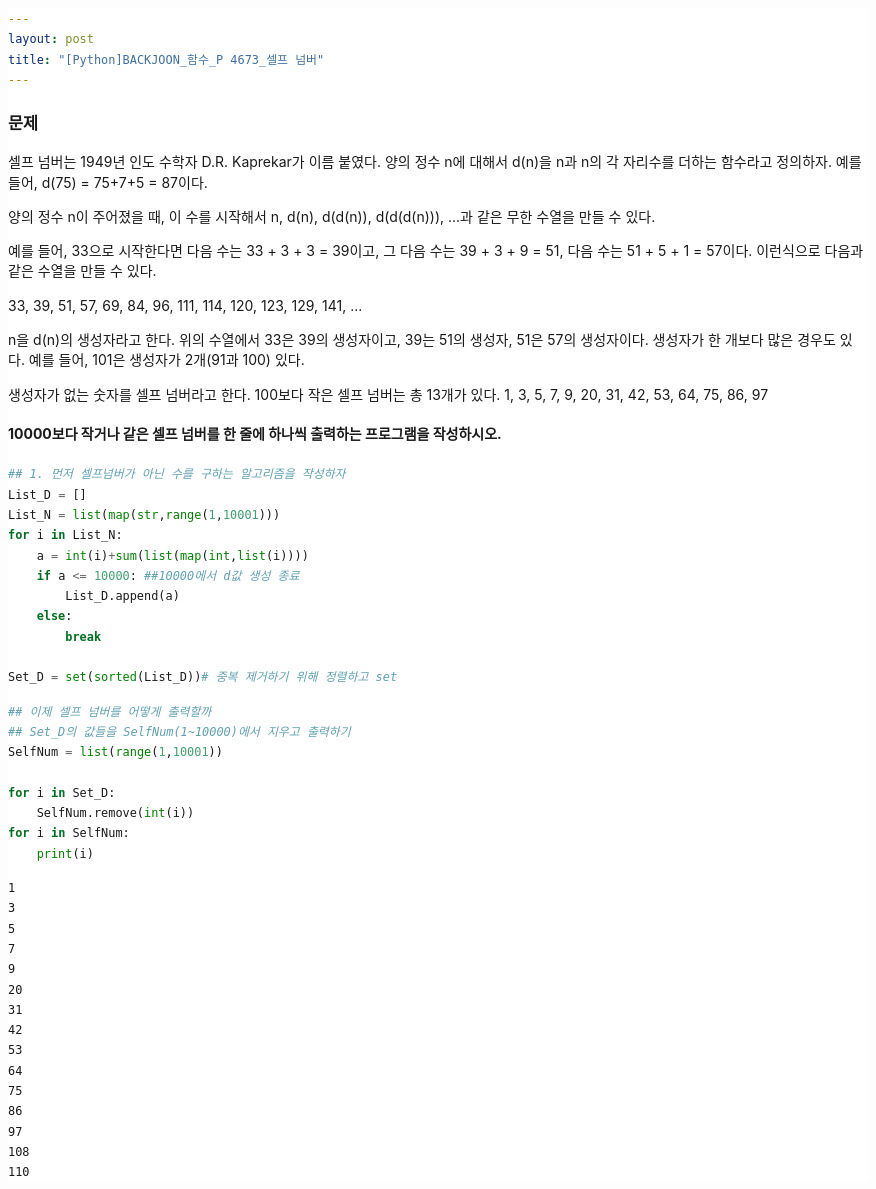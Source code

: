 ```yaml
---
layout: post
title: "[Python]BACKJOON_함수_P 4673_셀프 넘버"
---
```


### 문제
셀프 넘버는 1949년 인도 수학자 D.R. Kaprekar가 이름 붙였다. 양의 정수 n에 대해서 d(n)을 n과 n의 각 자리수를 더하는 함수라고 정의하자. 예를 들어, d(75) = 75+7+5 = 87이다.

양의 정수 n이 주어졌을 때, 이 수를 시작해서 n, d(n), d(d(n)), d(d(d(n))), ...과 같은 무한 수열을 만들 수 있다. 

예를 들어, 33으로 시작한다면 다음 수는 33 + 3 + 3 = 39이고, 그 다음 수는 39 + 3 + 9 = 51, 다음 수는 51 + 5 + 1 = 57이다. 이런식으로 다음과 같은 수열을 만들 수 있다.

33, 39, 51, 57, 69, 84, 96, 111, 114, 120, 123, 129, 141, ...

n을 d(n)의 생성자라고 한다. 위의 수열에서 33은 39의 생성자이고, 39는 51의 생성자, 51은 57의 생성자이다. 생성자가 한 개보다 많은 경우도 있다. 예를 들어, 101은 생성자가 2개(91과 100) 있다. 

생성자가 없는 숫자를 셀프 넘버라고 한다. 100보다 작은 셀프 넘버는 총 13개가 있다. 1, 3, 5, 7, 9, 20, 31, 42, 53, 64, 75, 86, 97


#### 10000보다 작거나 같은 셀프 넘버를 한 줄에 하나씩 출력하는 프로그램을 작성하시오.


```python
## 1. 먼저 셀프넘버가 아닌 수를 구하는 알고리즘을 작성하자
List_D = []
List_N = list(map(str,range(1,10001)))
for i in List_N:
    a = int(i)+sum(list(map(int,list(i))))
    if a <= 10000: ##10000에서 d값 생성 종료
        List_D.append(a)
    else:
        break
    
Set_D = set(sorted(List_D))# 중복 제거하기 위해 정렬하고 set
```


```python
## 이제 셀프 넘버를 어떻게 출력할까
## Set_D의 값들을 SelfNum(1~10000)에서 지우고 출력하기
SelfNum = list(range(1,10001))

for i in Set_D:
    SelfNum.remove(int(i))
for i in SelfNum:
    print(i)

```

    1
    3
    5
    7
    9
    20
    31
    42
    53
    64
    75
    86
    97
    108
    110